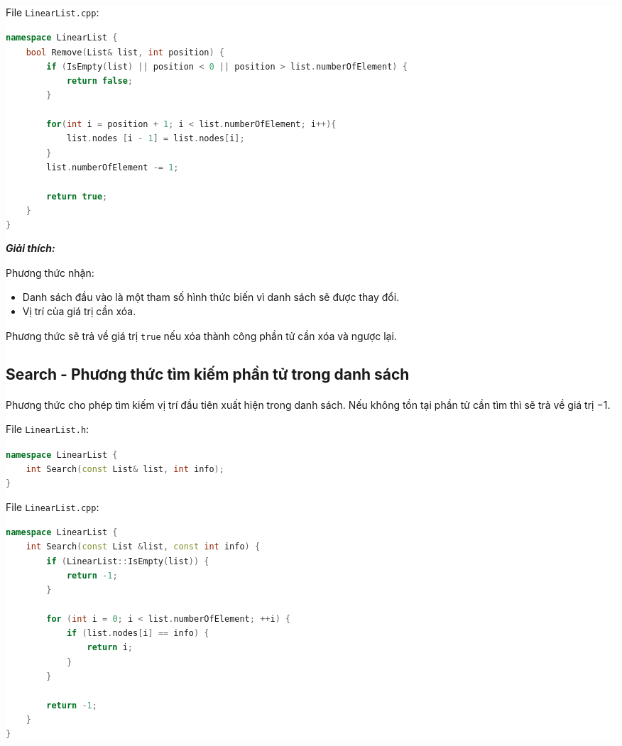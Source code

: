 File `LinearList.cpp`:

```cpp
namespace LinearList {
    bool Remove(List& list, int position) {
        if (IsEmpty(list) || position < 0 || position > list.numberOfElement) {
            return false;
        }

        for(int i = position + 1; i < list.numberOfElement; i++){
            list.nodes [i - 1] = list.nodes[i];
        }
        list.numberOfElement -= 1;

        return true;
    }
}
```

***Giải thích:***

Phương thức nhận:

- Danh sách đầu vào là một tham số hình thức biến vì danh sách sẽ được thay đổi.
- Vị trí của giá trị cần xóa.

Phương thức sẽ trả về giá trị `true` nếu xóa thành công phần tử cần xóa và ngược lại.

## Search - Phương thức tìm kiếm phần tử trong danh sách

Phương thức cho phép tìm kiếm vị trí đầu tiên xuất hiện trong danh sách. Nếu không tồn tại phần tử cần tìm thì sẽ trả về giá trị $-1$.

File `LinearList.h`:

```cpp
namespace LinearList {
    int Search(const List& list, int info);
}
```

File `LinearList.cpp`:

```cpp
namespace LinearList {
    int Search(const List &list, const int info) {
        if (LinearList::IsEmpty(list)) {
            return -1;
        }

        for (int i = 0; i < list.numberOfElement; ++i) {
            if (list.nodes[i] == info) {
                return i;
            }
        }

        return -1;
    }
}
```
